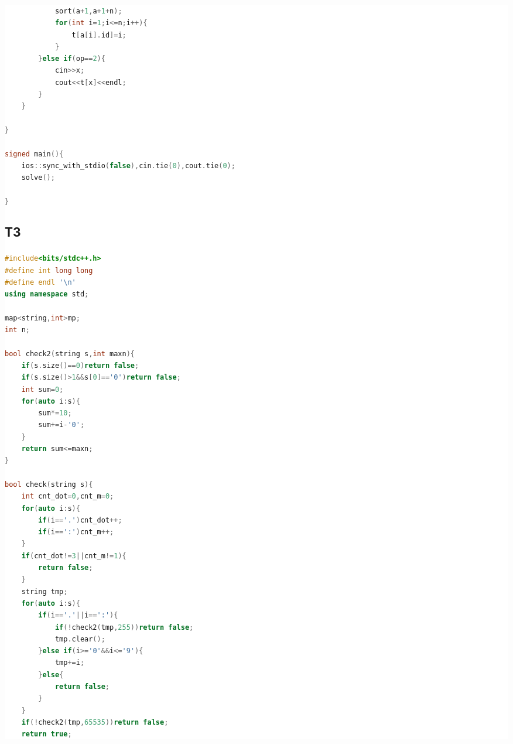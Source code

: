 ```c++
			sort(a+1,a+1+n);
			for(int i=1;i<=n;i++){
				t[a[i].id]=i;
	        }	
		}else if(op==2){
			cin>>x;
			cout<<t[x]<<endl;
		}
	}
	
}
	
signed main(){
	ios::sync_with_stdio(false),cin.tie(0),cout.tie(0);
	solve();
	
}
```

## T3

```c++
#include<bits/stdc++.h>
#define int long long
#define endl '\n'
using namespace std;

map<string,int>mp;
int n;

bool check2(string s,int maxn){
	if(s.size()==0)return false;
	if(s.size()>1&&s[0]=='0')return false;
	int sum=0;
	for(auto i:s){
		sum*=10;
		sum+=i-'0';
	}
	return sum<=maxn;
}

bool check(string s){
	int cnt_dot=0,cnt_m=0;
	for(auto i:s){
		if(i=='.')cnt_dot++;
		if(i==':')cnt_m++;
	}
	if(cnt_dot!=3||cnt_m!=1){
		return false;
	}
	string tmp;
	for(auto i:s){
		if(i=='.'||i==':'){
			if(!check2(tmp,255))return false;
			tmp.clear();
		}else if(i>='0'&&i<='9'){
			tmp+=i;
		}else{
			return false;
		}
	}
	if(!check2(tmp,65535))return false;
	return true;
```